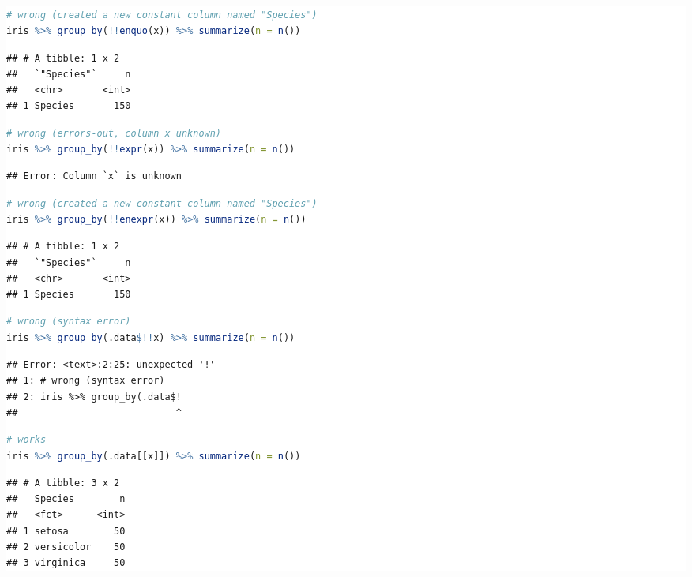 ``` r
# wrong (created a new constant column named "Species")
iris %>% group_by(!!enquo(x)) %>% summarize(n = n())
```

    ## # A tibble: 1 x 2
    ##   `"Species"`     n
    ##   <chr>       <int>
    ## 1 Species       150

``` r
# wrong (errors-out, column x unknown)
iris %>% group_by(!!expr(x)) %>% summarize(n = n())
```

    ## Error: Column `x` is unknown

``` r
# wrong (created a new constant column named "Species")
iris %>% group_by(!!enexpr(x)) %>% summarize(n = n())
```

    ## # A tibble: 1 x 2
    ##   `"Species"`     n
    ##   <chr>       <int>
    ## 1 Species       150

``` r
# wrong (syntax error)
iris %>% group_by(.data$!!x) %>% summarize(n = n())
```

    ## Error: <text>:2:25: unexpected '!'
    ## 1: # wrong (syntax error)
    ## 2: iris %>% group_by(.data$!
    ##                            ^

``` r
# works
iris %>% group_by(.data[[x]]) %>% summarize(n = n())
```

    ## # A tibble: 3 x 2
    ##   Species        n
    ##   <fct>      <int>
    ## 1 setosa        50
    ## 2 versicolor    50
    ## 3 virginica     50
